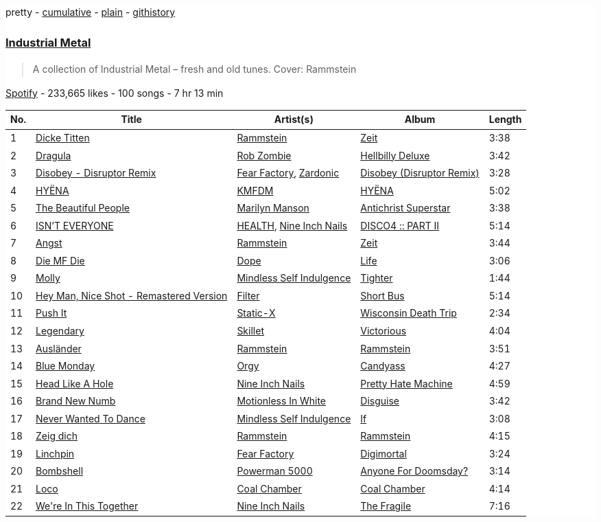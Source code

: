 pretty - [cumulative](/playlists/cumulative/37i9dQZF1DX29LQDcJ6Xy7.md) - [plain](/playlists/plain/37i9dQZF1DX29LQDcJ6Xy7) - [githistory](https://github.githistory.xyz/mackorone/spotify-playlist-archive/blob/main/playlists/plain/37i9dQZF1DX29LQDcJ6Xy7)

### [Industrial Metal](https://open.spotify.com/playlist/37i9dQZF1DX29LQDcJ6Xy7)

> A collection of Industrial Metal – fresh and old tunes\. Cover: Rammstein

[Spotify](https://open.spotify.com/user/spotify) - 233,665 likes - 100 songs - 7 hr 13 min

| No. | Title | Artist(s) | Album | Length |
|---|---|---|---|---|
| 1 | [Dicke Titten](https://open.spotify.com/track/5KTBaWu8IOczQ0sPWzZ7MY) | [Rammstein](https://open.spotify.com/artist/6wWVKhxIU2cEi0K81v7HvP) | [Zeit](https://open.spotify.com/album/75OE7M0wduJyffbffehHuR) | 3:38 |
| 2 | [Dragula](https://open.spotify.com/track/6Nm8h73ycDG2saCnZV8poF) | [Rob Zombie](https://open.spotify.com/artist/3HVdAiMNjYrQIKlOGxoGh5) | [Hellbilly Deluxe](https://open.spotify.com/album/2B4lHoTCpWbxQPTZmCOjnH) | 3:42 |
| 3 | [Disobey \- Disruptor Remix](https://open.spotify.com/track/5ovhDF3buYTpIgwgqhIwxf) | [Fear Factory](https://open.spotify.com/artist/74Hj7BmnUXyx2udrIEIKwX), [Zardonic](https://open.spotify.com/artist/7BqEidErPMNiUXCRE0dV2n) | [Disobey \(Disruptor Remix\)](https://open.spotify.com/album/6qeYZ9eiG9uMyvlR3n5pK6) | 3:28 |
| 4 | [HYËNA](https://open.spotify.com/track/2mPYdoSr3T9VLi94oV7ob5) | [KMFDM](https://open.spotify.com/artist/3V4IvzRQYP5mzuVtkcHgVa) | [HYËNA](https://open.spotify.com/album/3S4k4I4hvcCiLExpGaSPUa) | 5:02 |
| 5 | [The Beautiful People](https://open.spotify.com/track/2aIB1CdRRG7YLBu9hNw9nR) | [Marilyn Manson](https://open.spotify.com/artist/2VYQTNDsvvKN9wmU5W7xpj) | [Antichrist Superstar](https://open.spotify.com/album/7APnZJwayR3lH9aUDPDYQB) | 3:38 |
| 6 | [ISN’T EVERYONE](https://open.spotify.com/track/7Kx1m2vb4QPgHKVKvpvrFv) | [HEALTH](https://open.spotify.com/artist/6FfjnGXMhxSsJTuGLWBDth), [Nine Inch Nails](https://open.spotify.com/artist/0X380XXQSNBYuleKzav5UO) | [DISCO4 :: PART II](https://open.spotify.com/album/4pk3IXbfaU0cK7oHuEdbEJ) | 5:14 |
| 7 | [Angst](https://open.spotify.com/track/0UuNO0yYvsMPlyLF7RfQlg) | [Rammstein](https://open.spotify.com/artist/6wWVKhxIU2cEi0K81v7HvP) | [Zeit](https://open.spotify.com/album/75OE7M0wduJyffbffehHuR) | 3:44 |
| 8 | [Die MF Die](https://open.spotify.com/track/5bU4KX47KqtDKKaLM4QCzh) | [Dope](https://open.spotify.com/artist/7fWgqc4HJi3pcHhK8hKg2p) | [Life](https://open.spotify.com/album/7lRvSWMUCTIjkvZQLy4yBx) | 3:06 |
| 9 | [Molly](https://open.spotify.com/track/1kTZ1aERsOBTrihsDdGFNn) | [Mindless Self Indulgence](https://open.spotify.com/artist/5R5MLOQbI4lb7GHYioPqoN) | [Tighter](https://open.spotify.com/album/1R7cyLXrVT4Y7PnXNk7NQl) | 1:44 |
| 10 | [Hey Man, Nice Shot \- Remastered Version](https://open.spotify.com/track/1IyHPt3b6BrhdMwNyk0VM0) | [Filter](https://open.spotify.com/artist/01WjpKiWVNurV5hjIadB8C) | [Short Bus](https://open.spotify.com/album/0UWwEb7weI9WdpxPzD9aqV) | 5:14 |
| 11 | [Push It](https://open.spotify.com/track/6O7pihLJgeqxUnG7u9oYL2) | [Static\-X](https://open.spotify.com/artist/7JDSHlDdVTo7aZKdQZ53Vf) | [Wisconsin Death Trip](https://open.spotify.com/album/2WRLwr5MIIXr9gAWOOQ6J5) | 2:34 |
| 12 | [Legendary](https://open.spotify.com/track/2pYaGdqXBrl8MdvuwgtBb7) | [Skillet](https://open.spotify.com/artist/49bzE5vRBRIota4qeHtQM8) | [Victorious](https://open.spotify.com/album/6uBm8oGd1fJNWpCsaURaPZ) | 4:04 |
| 13 | [Ausländer](https://open.spotify.com/track/7j43FohbLVulScL7S9sQZk) | [Rammstein](https://open.spotify.com/artist/6wWVKhxIU2cEi0K81v7HvP) | [Rammstein](https://open.spotify.com/album/1LoyJQVHPLHE3fCCS8Juek) | 3:51 |
| 14 | [Blue Monday](https://open.spotify.com/track/5267gVdYWrLoz6ClOhlqmE) | [Orgy](https://open.spotify.com/artist/4uYwLU7k03RCQSRXGtQGg0) | [Candyass](https://open.spotify.com/album/5iprjaDXa5reRKpCL6L99A) | 4:27 |
| 15 | [Head Like A Hole](https://open.spotify.com/track/3ckd4YA4LcD3j50rfIVwUe) | [Nine Inch Nails](https://open.spotify.com/artist/0X380XXQSNBYuleKzav5UO) | [Pretty Hate Machine](https://open.spotify.com/album/3umFHeEpc4yLXtrRcv9gLN) | 4:59 |
| 16 | [Brand New Numb](https://open.spotify.com/track/0vPkRB52RENZMpHybpFKYK) | [Motionless In White](https://open.spotify.com/artist/6MwPCCR936cYfM1dLsGVnl) | [Disguise](https://open.spotify.com/album/4JECM4NZhtpjDX4JbYkh00) | 3:42 |
| 17 | [Never Wanted To Dance](https://open.spotify.com/track/3nM1EJJ80pJGiG32WFfJxc) | [Mindless Self Indulgence](https://open.spotify.com/artist/5R5MLOQbI4lb7GHYioPqoN) | [If](https://open.spotify.com/album/49KrtYvUHrMbO4kYKmxQly) | 3:08 |
| 18 | [Zeig dich](https://open.spotify.com/track/3d3k8g4GTVx9EFIFlOZOEX) | [Rammstein](https://open.spotify.com/artist/6wWVKhxIU2cEi0K81v7HvP) | [Rammstein](https://open.spotify.com/album/1LoyJQVHPLHE3fCCS8Juek) | 4:15 |
| 19 | [Linchpin](https://open.spotify.com/track/4qjvr0qMFUo26SxwC4VygS) | [Fear Factory](https://open.spotify.com/artist/74Hj7BmnUXyx2udrIEIKwX) | [Digimortal](https://open.spotify.com/album/3BBDp81EDmExUsPDKERVkN) | 3:24 |
| 20 | [Bombshell](https://open.spotify.com/track/2yY4ojg6wfEFBGVZoJuXqK) | [Powerman 5000](https://open.spotify.com/artist/5imUS9dQyCbAjUEJJ9QyWC) | [Anyone For Doomsday?](https://open.spotify.com/album/5H2p4hpkLk7JgZrjj79Q4Y) | 3:14 |
| 21 | [Loco](https://open.spotify.com/track/34SVUs66rBnOqsCJl45Ek8) | [Coal Chamber](https://open.spotify.com/artist/69k6uTSZMPLpSnhmLCiKxQ) | [Coal Chamber](https://open.spotify.com/album/1f67cRBr8LloCk9sEdUINv) | 4:14 |
| 22 | [We're In This Together](https://open.spotify.com/track/3aN2V18W3EiW7eg5tHALpF) | [Nine Inch Nails](https://open.spotify.com/artist/0X380XXQSNBYuleKzav5UO) | [The Fragile](https://open.spotify.com/album/4uiVwLbTzE6VMkXpaDAwB8) | 7:16 |